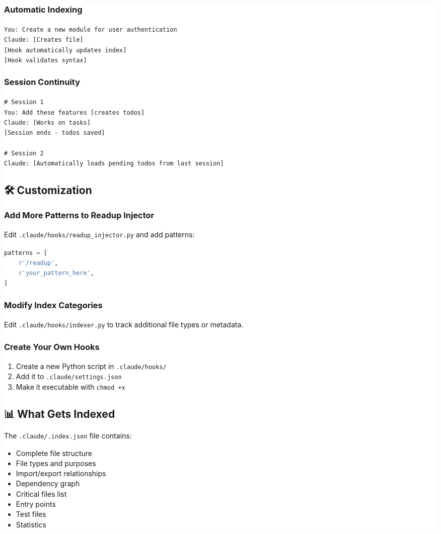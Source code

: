 ### Automatic Indexing
```
You: Create a new module for user authentication
Claude: [Creates file]
[Hook automatically updates index]
[Hook validates syntax]
```

### Session Continuity
```
# Session 1
You: Add these features [creates todos]
Claude: [Works on tasks]
[Session ends - todos saved]

# Session 2
Claude: [Automatically loads pending todos from last session]
```

## 🛠️ Customization

### Add More Patterns to Readup Injector
Edit `.claude/hooks/readup_injector.py` and add patterns:
```python
patterns = [
    r'/readup',
    r'your_pattern_here',
]
```

### Modify Index Categories
Edit `.claude/hooks/indexer.py` to track additional file types or metadata.

### Create Your Own Hooks
1. Create a new Python script in `.claude/hooks/`
2. Add it to `.claude/settings.json`
3. Make it executable with `chmod +x`

## 📊 What Gets Indexed

The `.claude/.index.json` file contains:
- Complete file structure
- File types and purposes
- Import/export relationships
- Dependency graph
- Critical files list
- Entry points
- Test files
- Statistics
